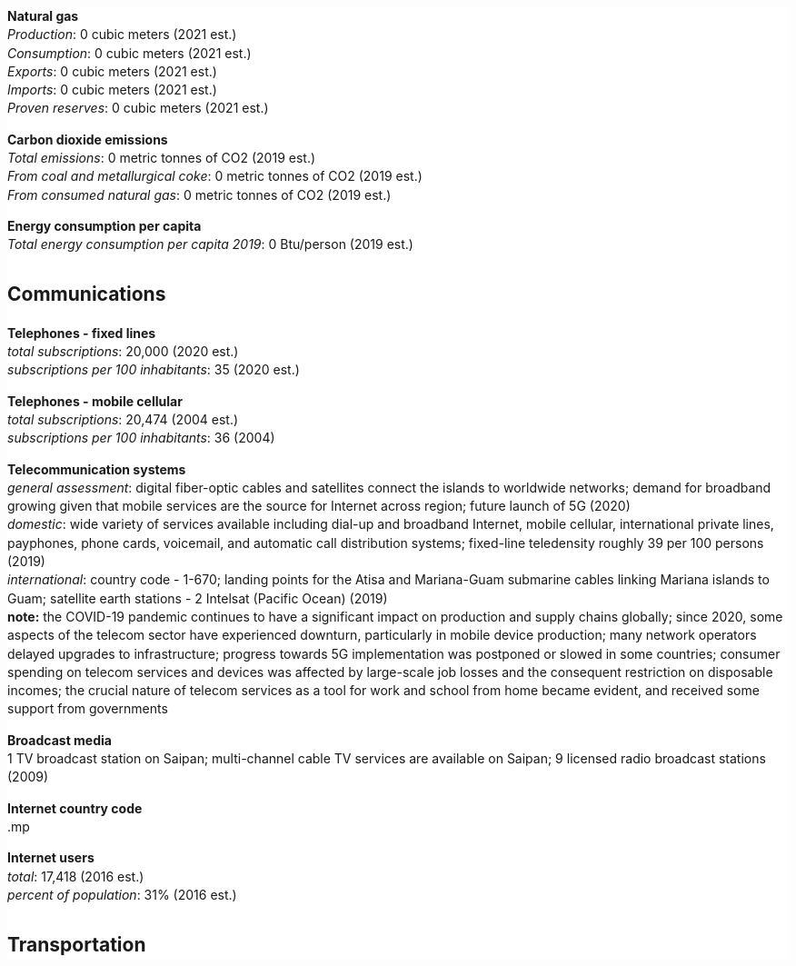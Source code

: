 **Natural gas**<br>
_Production_: 0 cubic meters (2021 est.)<br>
_Consumption_: 0 cubic meters (2021 est.)<br>
_Exports_: 0 cubic meters (2021 est.)<br>
_Imports_: 0 cubic meters (2021 est.)<br>
_Proven reserves_: 0 cubic meters (2021 est.)<br>

**Carbon dioxide emissions**<br>
_Total emissions_: 0 metric tonnes of CO2 (2019 est.)<br>
_From coal and metallurgical coke_: 0 metric tonnes of CO2 (2019 est.)<br>
_From consumed natural gas_: 0 metric tonnes of CO2 (2019 est.)<br>

**Energy consumption per capita**<br>
_Total energy consumption per capita 2019_: 0 Btu/person (2019 est.)<br>

## Communications

**Telephones - fixed lines**<br>
_total subscriptions_: 20,000 (2020 est.)<br>
_subscriptions per 100 inhabitants_: 35 (2020 est.)<br>

**Telephones - mobile cellular**<br>
_total subscriptions_: 20,474 (2004 est.)<br>
_subscriptions per 100 inhabitants_: 36 (2004)<br>

**Telecommunication systems**<br>
_general assessment_: digital fiber-optic cables and satellites connect the islands to worldwide networks; demand for broadband growing given that mobile services are the source for Internet across region; future launch of 5G (2020)<br>
_domestic_: wide variety of services available including dial-up and broadband Internet, mobile cellular, international private lines, payphones, phone cards, voicemail, and automatic call distribution systems; fixed-line teledensity roughly 39 per 100 persons (2019)<br>
_international_: country code - 1-670; landing points for the Atisa and Mariana-Guam submarine cables linking Mariana islands to Guam; satellite earth stations - 2 Intelsat (Pacific Ocean) (2019)<br>
<strong>note:</strong> the COVID-19 pandemic continues to have a significant impact on production and supply chains globally; since 2020, some aspects of the telecom sector have experienced downturn, particularly in mobile device production; many network operators delayed upgrades to infrastructure; progress towards 5G implementation was postponed or slowed in some countries; consumer spending on telecom services and devices was affected by large-scale job losses and the consequent restriction on disposable incomes; the crucial nature of telecom services as a tool for work and school from home became evident, and received some support from governments<br>

**Broadcast media**<br>
1 TV broadcast station on Saipan; multi-channel cable TV services are available on Saipan; 9 licensed radio broadcast stations (2009)<br>

**Internet country code**<br>
.mp<br>

**Internet users**<br>
_total_: 17,418 (2016 est.)<br>
_percent of population_: 31% (2016 est.)<br>

## Transportation
